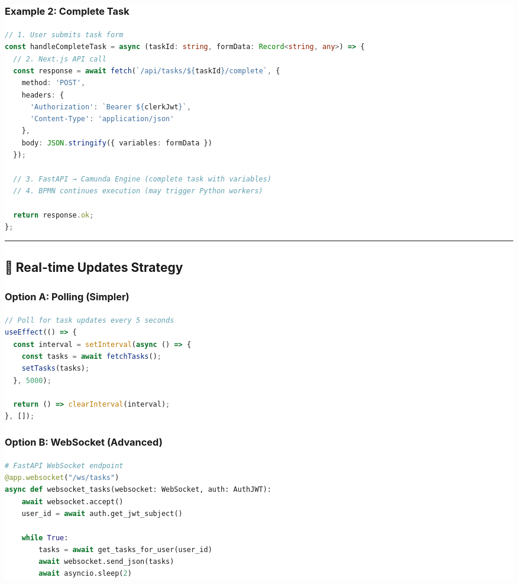 ### Example 2: Complete Task

```typescript
// 1. User submits task form
const handleCompleteTask = async (taskId: string, formData: Record<string, any>) => {
  // 2. Next.js API call
  const response = await fetch(`/api/tasks/${taskId}/complete`, {
    method: 'POST',
    headers: {
      'Authorization': `Bearer ${clerkJwt}`,
      'Content-Type': 'application/json'
    },
    body: JSON.stringify({ variables: formData })
  });

  // 3. FastAPI → Camunda Engine (complete task with variables)
  // 4. BPMN continues execution (may trigger Python workers)

  return response.ok;
};
```

---

## 🔄 Real-time Updates Strategy

### Option A: Polling (Simpler)

```typescript
// Poll for task updates every 5 seconds
useEffect(() => {
  const interval = setInterval(async () => {
    const tasks = await fetchTasks();
    setTasks(tasks);
  }, 5000);

  return () => clearInterval(interval);
}, []);
```

### Option B: WebSocket (Advanced)

```python
# FastAPI WebSocket endpoint
@app.websocket("/ws/tasks")
async def websocket_tasks(websocket: WebSocket, auth: AuthJWT):
    await websocket.accept()
    user_id = await auth.get_jwt_subject()

    while True:
        tasks = await get_tasks_for_user(user_id)
        await websocket.send_json(tasks)
        await asyncio.sleep(2)
```
